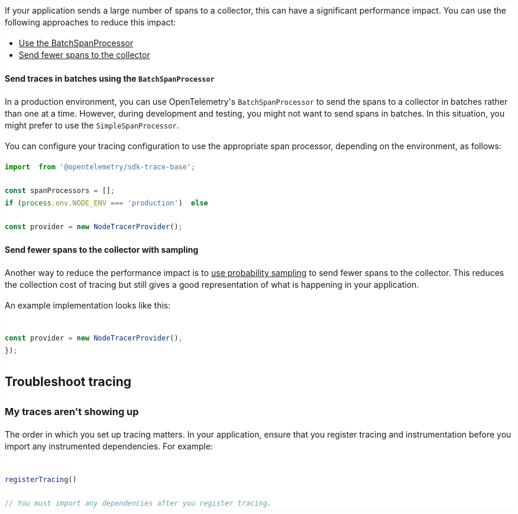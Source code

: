 If your application sends a large number of spans to a collector, this can have a significant performance impact. You can use the following approaches to reduce this impact:

- [Use the BatchSpanProcessor](#send-traces-in-batches-using-the-batchspanprocessor)
- [Send fewer spans to the collector](#send-fewer-spans-to-the-collector-with-sampling)

#### Send traces in batches using the `BatchSpanProcessor`

In a production environment, you can use OpenTelemetry's `BatchSpanProcessor` to send the spans to a collector in batches rather than one at a time. However, during development and testing, you might not want to send spans in batches. In this situation, you might prefer to use the `SimpleSpanProcessor`.

You can configure your tracing configuration to use the appropriate span processor, depending on the environment, as follows:

```ts
import  from '@opentelemetry/sdk-trace-base';

const spanProcessors = [];
if (process.env.NODE_ENV === 'production')  else 

const provider = new NodeTracerProvider();
```

#### Send fewer spans to the collector with sampling

Another way to reduce the performance impact is to [use probability sampling](https://opentelemetry.io/docs/specs/otel/trace/tracestate-probability-sampling/) to send fewer spans to the collector. This reduces the collection cost of tracing but still gives a good representation of what is happening in your application.

An example implementation looks like this:

```ts highlight=3,7;add

const provider = new NodeTracerProvider(),
});

```

## Troubleshoot tracing

### My traces aren't showing up

The order in which you set up tracing matters. In your application, ensure that you register tracing and instrumentation before you import any instrumented dependencies. For example:

```ts

registerTracing()

// You must import any dependencies after you register tracing.

```